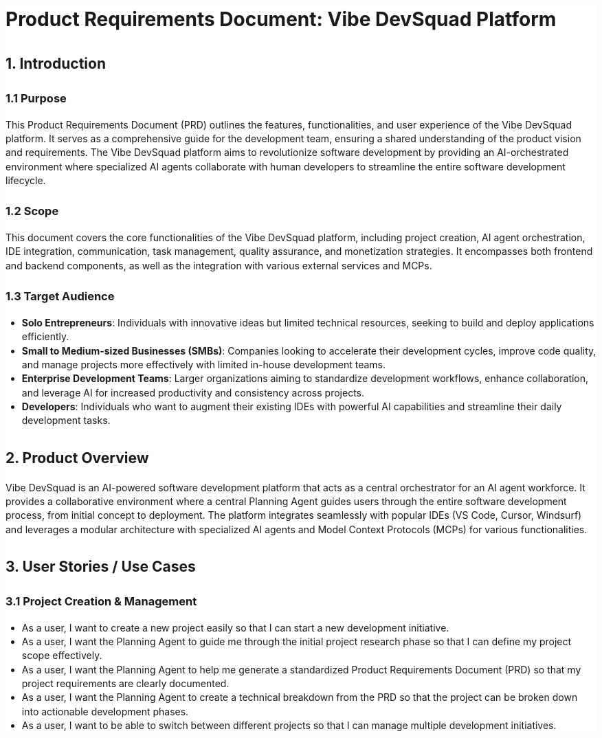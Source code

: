 # Product Requirements Document: Vibe DevSquad Platform

## 1. Introduction

### 1.1 Purpose
This Product Requirements Document (PRD) outlines the features, functionalities, and user experience of the Vibe DevSquad platform. It serves as a comprehensive guide for the development team, ensuring a shared understanding of the product vision and requirements. The Vibe DevSquad platform aims to revolutionize software development by providing an AI-orchestrated environment where specialized AI agents collaborate with human developers to streamline the entire software development lifecycle.

### 1.2 Scope
This document covers the core functionalities of the Vibe DevSquad platform, including project creation, AI agent orchestration, IDE integration, communication, task management, quality assurance, and monetization strategies. It encompasses both frontend and backend components, as well as the integration with various external services and MCPs.

### 1.3 Target Audience
- **Solo Entrepreneurs**: Individuals with innovative ideas but limited technical resources, seeking to build and deploy applications efficiently.
- **Small to Medium-sized Businesses (SMBs)**: Companies looking to accelerate their development cycles, improve code quality, and manage projects more effectively with limited in-house development teams.
- **Enterprise Development Teams**: Larger organizations aiming to standardize development workflows, enhance collaboration, and leverage AI for increased productivity and consistency across projects.
- **Developers**: Individuals who want to augment their existing IDEs with powerful AI capabilities and streamline their daily development tasks.

## 2. Product Overview

Vibe DevSquad is an AI-powered software development platform that acts as a central orchestrator for an AI agent workforce. It provides a collaborative environment where a central Planning Agent guides users through the entire software development process, from initial concept to deployment. The platform integrates seamlessly with popular IDEs (VS Code, Cursor, Windsurf) and leverages a modular architecture with specialized AI agents and Model Context Protocols (MCPs) for various functionalities.

## 3. User Stories / Use Cases

### 3.1 Project Creation & Management
- As a user, I want to create a new project easily so that I can start a new development initiative.
- As a user, I want the Planning Agent to guide me through the initial project research phase so that I can define my project scope effectively.
- As a user, I want the Planning Agent to help me generate a standardized Product Requirements Document (PRD) so that my project requirements are clearly documented.
- As a user, I want the Planning Agent to create a technical breakdown from the PRD so that the project can be broken down into actionable development phases.
- As a user, I want to be able to switch between different projects so that I can manage multiple development initiatives.
